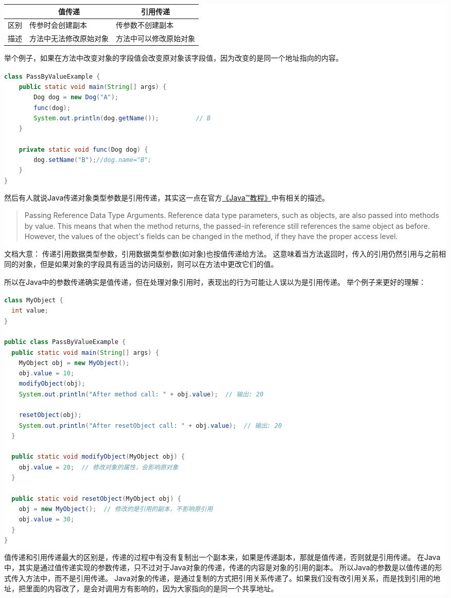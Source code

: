 | | 值传递 | 引用传递|
|-----|---|---|
| 区别  | 传参时会创建副本 | 传参数不创建副本|
| 描述  | 方法中无法修改原始对象 | 方法中可以修改原始对象|


举个例子，如果在方法中改变对象的字段值会改变原对象该字段值，因为改变的是同一个地址指向的内容。
```java
class PassByValueExample {
    public static void main(String[] args) {
        Dog dog = new Dog("A");
        func(dog);
        System.out.println(dog.getName());          // B
    }

    private static void func(Dog dog) {
        dog.setName("B");//dog.name="B";
    }
}
```
然后有人就说Java传递对象类型参数是引用传递，其实这一点在官方[《Java™教程》](https://docs.oracle.com/javase/tutorial/java/javaOO/arguments.html)中有相关的描述。
> Passing Reference Data Type Arguments.
Reference data type parameters, such as objects, are also passed into methods by value. This means that when the method returns, the passed-in reference still references the same object as before. However, the values of the object's fields can be changed in the method, if they have the proper access level.<br>

文档大意：
传递引用数据类型参数，引用数据类型参数(如对象)也按值传递给方法。
这意味着当方法返回时，传入的引用仍然引用与之前相同的对象，但是如果对象的字段具有适当的访问级别，则可以在方法中更改它们的值。

所以在Java中的参数传递确实是值传递，但在处理对象引用时，表现出的行为可能让人误以为是引用传递。
举个例子来更好的理解：
```java
class MyObject {
  int value;
}

public class PassByValueExample {
  public static void main(String[] args) {
    MyObject obj = new MyObject();
    obj.value = 10;
    modifyObject(obj);
    System.out.println("After method call: " + obj.value);  // 输出: 20

    resetObject(obj);
    System.out.println("After resetObject call: " + obj.value);  // 输出: 20
  }

  public static void modifyObject(MyObject obj) {
    obj.value = 20;  // 修改对象的属性，会影响原对象
  }

  public static void resetObject(MyObject obj) {
    obj = new MyObject();  // 修改的是引用的副本，不影响原引用
    obj.value = 30;
  }
}
```
值传递和引用传递最大的区别是，传递的过程中有没有复制出一个副本来，如果是传递副本，那就是值传递，否则就是引用传递。
在Java中，其实是通过值传递实现的参数传递，只不过对于Java对象的传递，传递的内容是对象的引用的副本。
所以Java的参数是以值传递的形式传入方法中，而不是引用传递。
Java对象的传递，是通过复制的方式把引用关系传递了。如果我们没有改引用关系，而是找到引用的地址，把里面的内容改了，是会对调用方有影响的，因为大家指向的是同一个共享地址。
